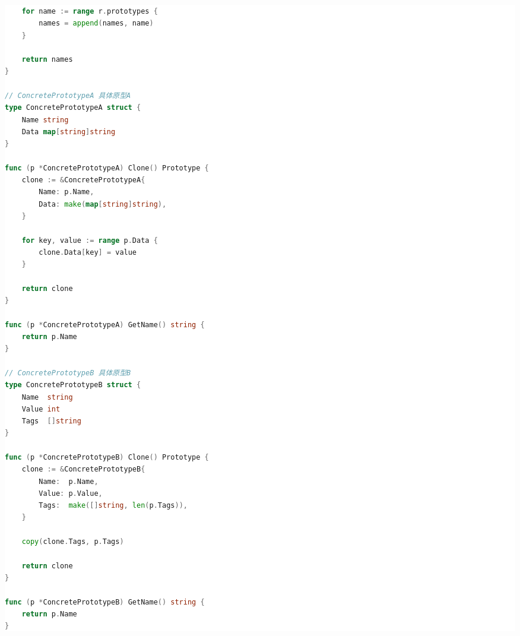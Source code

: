 ```go
    for name := range r.prototypes {
        names = append(names, name)
    }
    
    return names
}

// ConcretePrototypeA 具体原型A
type ConcretePrototypeA struct {
    Name string
    Data map[string]string
}

func (p *ConcretePrototypeA) Clone() Prototype {
    clone := &ConcretePrototypeA{
        Name: p.Name,
        Data: make(map[string]string),
    }
    
    for key, value := range p.Data {
        clone.Data[key] = value
    }
    
    return clone
}

func (p *ConcretePrototypeA) GetName() string {
    return p.Name
}

// ConcretePrototypeB 具体原型B
type ConcretePrototypeB struct {
    Name  string
    Value int
    Tags  []string
}

func (p *ConcretePrototypeB) Clone() Prototype {
    clone := &ConcretePrototypeB{
        Name:  p.Name,
        Value: p.Value,
        Tags:  make([]string, len(p.Tags)),
    }
    
    copy(clone.Tags, p.Tags)
    
    return clone
}

func (p *ConcretePrototypeB) GetName() string {
    return p.Name
}

```
